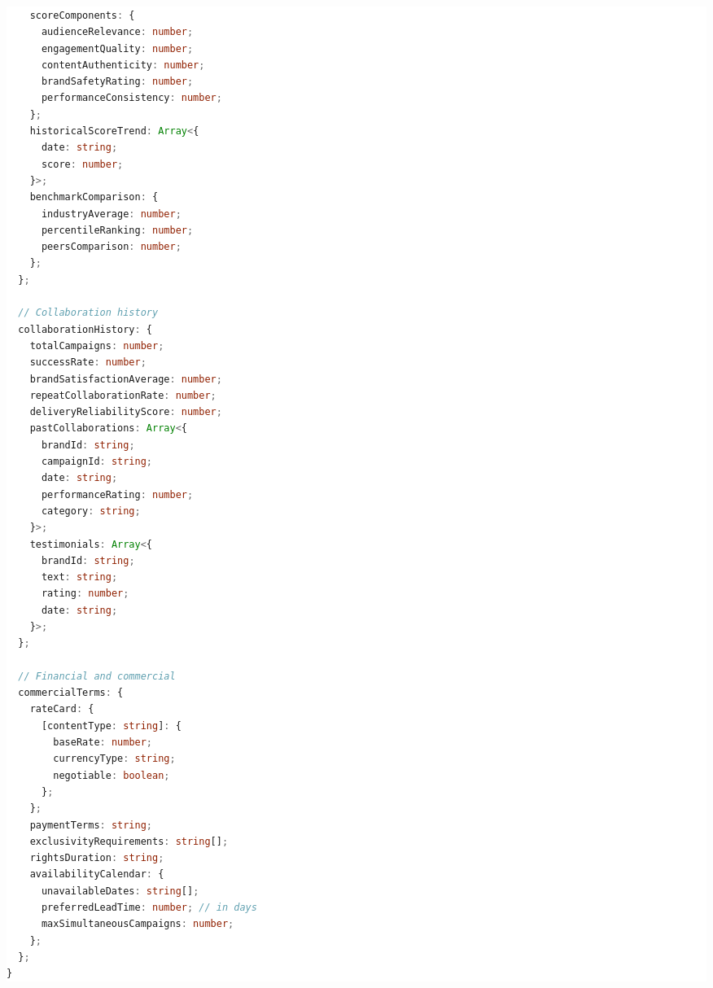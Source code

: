 ```typescript
    scoreComponents: {
      audienceRelevance: number;
      engagementQuality: number;
      contentAuthenticity: number;
      brandSafetyRating: number;
      performanceConsistency: number;
    };
    historicalScoreTrend: Array<{
      date: string;
      score: number;
    }>;
    benchmarkComparison: {
      industryAverage: number;
      percentileRanking: number;
      peersComparison: number;
    };
  };

  // Collaboration history
  collaborationHistory: {
    totalCampaigns: number;
    successRate: number;
    brandSatisfactionAverage: number;
    repeatCollaborationRate: number;
    deliveryReliabilityScore: number;
    pastCollaborations: Array<{
      brandId: string;
      campaignId: string;
      date: string;
      performanceRating: number;
      category: string;
    }>;
    testimonials: Array<{
      brandId: string;
      text: string;
      rating: number;
      date: string;
    }>;
  };

  // Financial and commercial
  commercialTerms: {
    rateCard: {
      [contentType: string]: {
        baseRate: number;
        currencyType: string;
        negotiable: boolean;
      };
    };
    paymentTerms: string;
    exclusivityRequirements: string[];
    rightsDuration: string;
    availabilityCalendar: {
      unavailableDates: string[];
      preferredLeadTime: number; // in days
      maxSimultaneousCampaigns: number;
    };
  };
}
```
